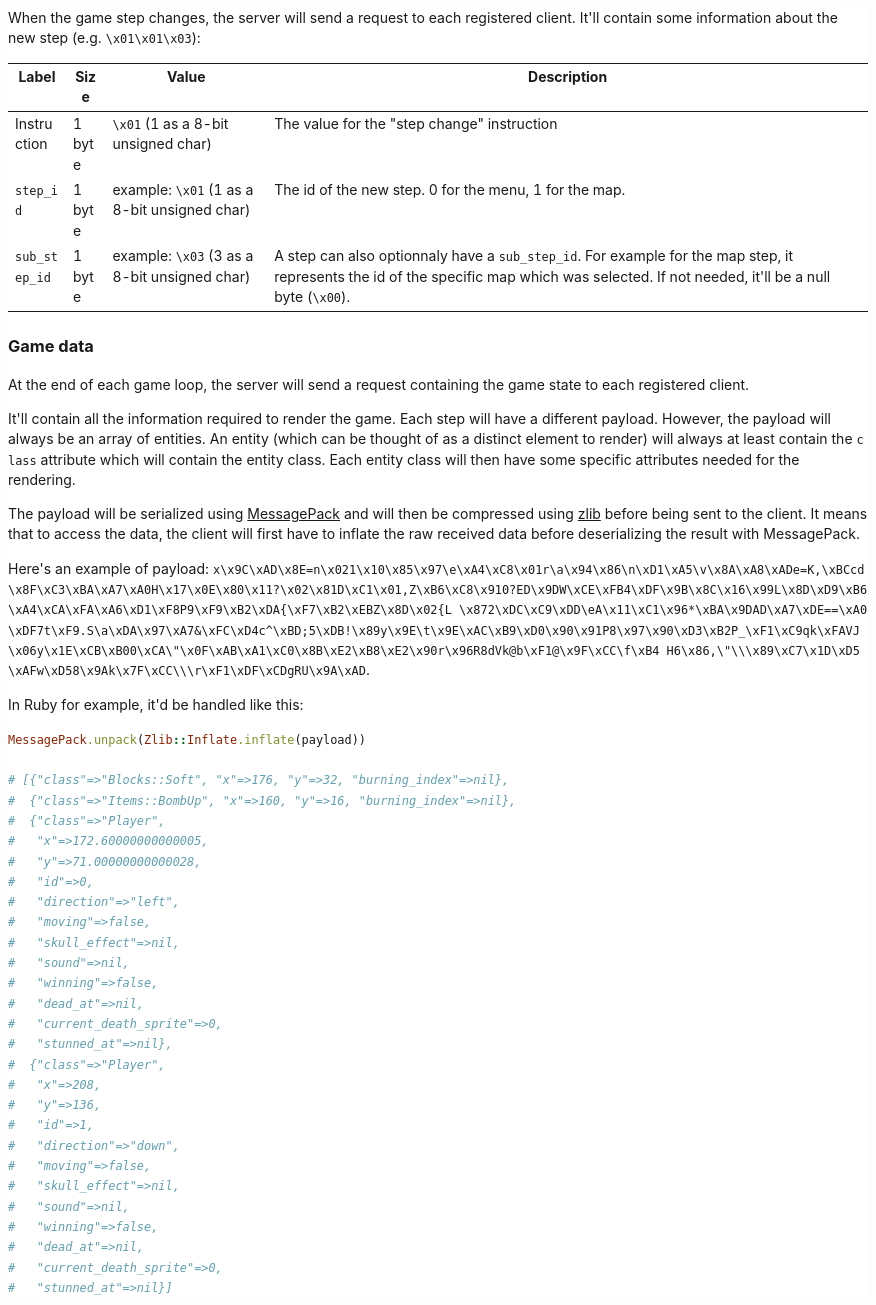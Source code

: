 When the game step changes, the server will send a request to each registered client. It'll contain some information about the new step (e.g. `\x01\x01\x03`):

 Label  | Size | Value | Description |
| ------ | ---- | ----- | ----------- |
| Instruction  | 1 byte  | `\x01` (1 as a 8-bit unsigned char) | The value for the "step change" instruction |
| `step_id`  | 1 byte  | example: `\x01` (1 as a 8-bit unsigned char) | The id of the new step. 0 for the menu, 1 for the map. |
| `sub_step_id`  | 1 byte  | example: `\x03` (3 as a 8-bit unsigned char) | A step can also optionnaly have a `sub_step_id`. For example for the map step, it represents the id of the specific map which was selected. If not needed, it'll be a null byte (`\x00`). |

### Game data

At the end of each game loop, the server will send a request containing the game state to each registered client.

It'll contain all the information required to render the game. Each step will have a different payload. However, the payload will always be an array of entities. An entity (which can be thought of as a distinct element to render) will always at least contain the `class` attribute which will contain the entity class. Each entity class will then have some specific attributes needed for the rendering.

The payload will be serialized using [MessagePack](https://msgpack.org/index.html) and will then be compressed using [zlib](https://www.zlib.net/) before being sent to the client. It means that to access the data, the client will first have to inflate the raw received data before deserializing the result with MessagePack.

Here's an example of payload: `x\x9C\xAD\x8E=n\x021\x10\x85\x97\e\xA4\xC8\x01r\a\x94\x86\n\xD1\xA5\v\x8A\xA8\xADe=K,\xBCcd\x8F\xC3\xBA\xA7\xA0H\x17\x0E\x80\x11?\x02\x81D\xC1\x01,Z\xB6\xC8\x910?ED\x9DW\xCE\xFB4\xDF\x9B\x8C\x16\x99L\x8D\xD9\xB6\xA4\xCA\xFA\xA6\xD1\xF8P9\xF9\xB2\xDA{\xF7\xB2\xEBZ\x8D\x02{L \x872\xDC\xC9\xDD\eA\x11\xC1\x96*\xBA\x9DAD\xA7\xDE==\xA0\xDF7t\xF9.S\a\xDA\x97\xA7&\xFC\xD4c^\xBD;5\xDB!\x89y\x9E\t\x9E\xAC\xB9\xD0\x90\x91P8\x97\x90\xD3\xB2P_\xF1\xC9qk\xFAVJ\x06y\x1E\xCB\xB00\xCA\"\x0F\xAB\xA1\xC0\x8B\xE2\xB8\xE2\x90r\x96R8dVk@b\xF1@\x9F\xCC\f\xB4 H6\x86,\"\\\x89\xC7\x1D\xD5\xAFw\xD58\x9Ak\x7F\xCC\\\r\xF1\xDF\xCDgRU\x9A\xAD`.

In Ruby for example, it'd be handled like this:
```ruby
MessagePack.unpack(Zlib::Inflate.inflate(payload))

# [{"class"=>"Blocks::Soft", "x"=>176, "y"=>32, "burning_index"=>nil},
#  {"class"=>"Items::BombUp", "x"=>160, "y"=>16, "burning_index"=>nil},
#  {"class"=>"Player",
#   "x"=>172.60000000000005,
#   "y"=>71.00000000000028,
#   "id"=>0,
#   "direction"=>"left",
#   "moving"=>false,
#   "skull_effect"=>nil,
#   "sound"=>nil,
#   "winning"=>false,
#   "dead_at"=>nil,
#   "current_death_sprite"=>0,
#   "stunned_at"=>nil},
#  {"class"=>"Player",
#   "x"=>208,
#   "y"=>136,
#   "id"=>1,
#   "direction"=>"down",
#   "moving"=>false,
#   "skull_effect"=>nil,
#   "sound"=>nil,
#   "winning"=>false,
#   "dead_at"=>nil,
#   "current_death_sprite"=>0,
#   "stunned_at"=>nil}]
```
